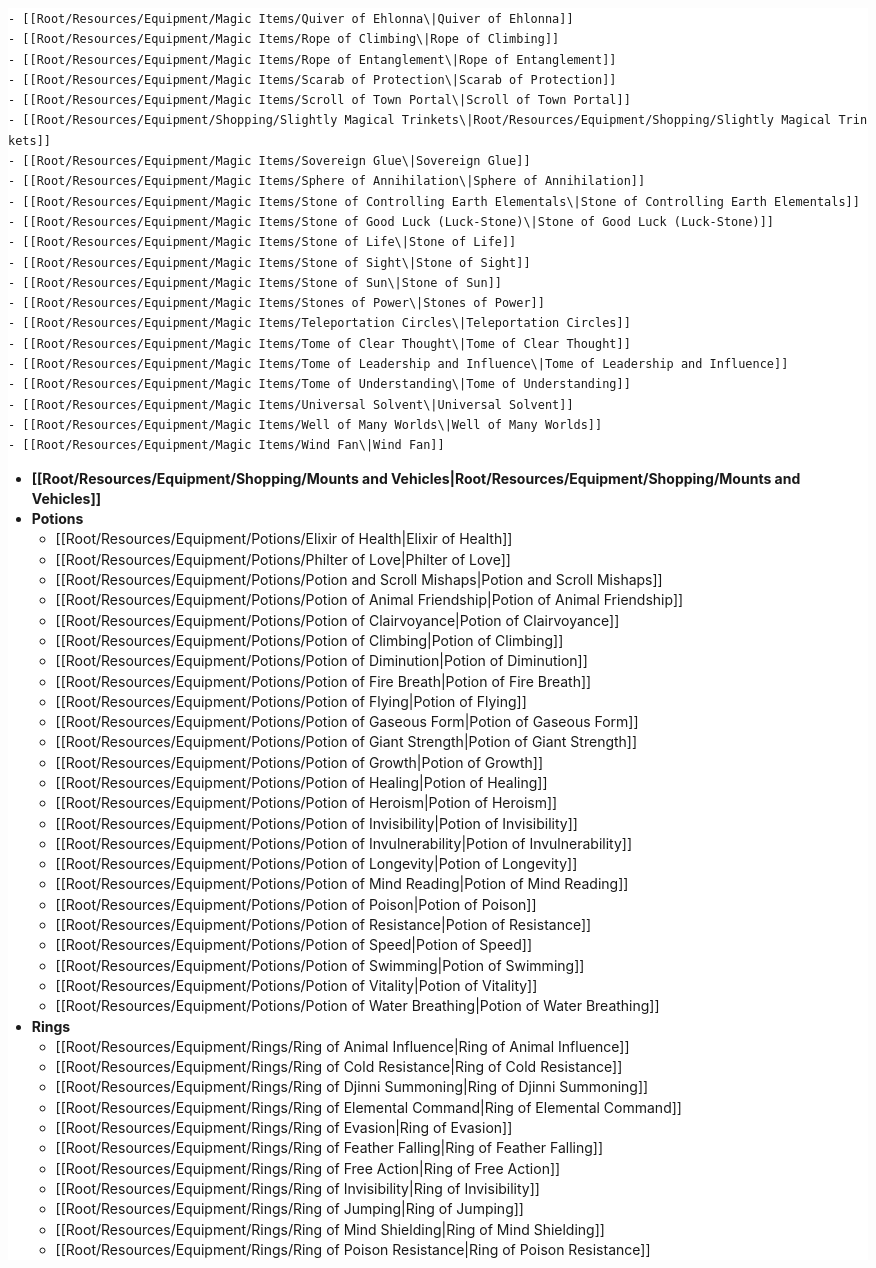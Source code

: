 	- [[Root/Resources/Equipment/Magic Items/Quiver of Ehlonna\|Quiver of Ehlonna]]
	- [[Root/Resources/Equipment/Magic Items/Rope of Climbing\|Rope of Climbing]]
	- [[Root/Resources/Equipment/Magic Items/Rope of Entanglement\|Rope of Entanglement]]
	- [[Root/Resources/Equipment/Magic Items/Scarab of Protection\|Scarab of Protection]]
	- [[Root/Resources/Equipment/Magic Items/Scroll of Town Portal\|Scroll of Town Portal]]
	- [[Root/Resources/Equipment/Shopping/Slightly Magical Trinkets\|Root/Resources/Equipment/Shopping/Slightly Magical Trinkets]]
	- [[Root/Resources/Equipment/Magic Items/Sovereign Glue\|Sovereign Glue]]
	- [[Root/Resources/Equipment/Magic Items/Sphere of Annihilation\|Sphere of Annihilation]]
	- [[Root/Resources/Equipment/Magic Items/Stone of Controlling Earth Elementals\|Stone of Controlling Earth Elementals]]
	- [[Root/Resources/Equipment/Magic Items/Stone of Good Luck (Luck-Stone)\|Stone of Good Luck (Luck-Stone)]]
	- [[Root/Resources/Equipment/Magic Items/Stone of Life\|Stone of Life]]
	- [[Root/Resources/Equipment/Magic Items/Stone of Sight\|Stone of Sight]]
	- [[Root/Resources/Equipment/Magic Items/Stone of Sun\|Stone of Sun]]
	- [[Root/Resources/Equipment/Magic Items/Stones of Power\|Stones of Power]]
	- [[Root/Resources/Equipment/Magic Items/Teleportation Circles\|Teleportation Circles]]
	- [[Root/Resources/Equipment/Magic Items/Tome of Clear Thought\|Tome of Clear Thought]]
	- [[Root/Resources/Equipment/Magic Items/Tome of Leadership and Influence\|Tome of Leadership and Influence]]
	- [[Root/Resources/Equipment/Magic Items/Tome of Understanding\|Tome of Understanding]]
	- [[Root/Resources/Equipment/Magic Items/Universal Solvent\|Universal Solvent]]
	- [[Root/Resources/Equipment/Magic Items/Well of Many Worlds\|Well of Many Worlds]]
	- [[Root/Resources/Equipment/Magic Items/Wind Fan\|Wind Fan]]
- **[[Root/Resources/Equipment/Shopping/Mounts and Vehicles\|Root/Resources/Equipment/Shopping/Mounts and Vehicles]]**
- **Potions**
	- [[Root/Resources/Equipment/Potions/Elixir of Health\|Elixir of Health]]
	- [[Root/Resources/Equipment/Potions/Philter of Love\|Philter of Love]]
	- [[Root/Resources/Equipment/Potions/Potion and Scroll Mishaps\|Potion and Scroll Mishaps]]
	- [[Root/Resources/Equipment/Potions/Potion of Animal Friendship\|Potion of Animal Friendship]]
	- [[Root/Resources/Equipment/Potions/Potion of Clairvoyance\|Potion of Clairvoyance]]
	- [[Root/Resources/Equipment/Potions/Potion of Climbing\|Potion of Climbing]]
	- [[Root/Resources/Equipment/Potions/Potion of Diminution\|Potion of Diminution]]
	- [[Root/Resources/Equipment/Potions/Potion of Fire Breath\|Potion of Fire Breath]]
	- [[Root/Resources/Equipment/Potions/Potion of Flying\|Potion of Flying]]
	- [[Root/Resources/Equipment/Potions/Potion of Gaseous Form\|Potion of Gaseous Form]]
	- [[Root/Resources/Equipment/Potions/Potion of Giant Strength\|Potion of Giant Strength]]
	- [[Root/Resources/Equipment/Potions/Potion of Growth\|Potion of Growth]]
	- [[Root/Resources/Equipment/Potions/Potion of Healing\|Potion of Healing]]
	- [[Root/Resources/Equipment/Potions/Potion of Heroism\|Potion of Heroism]]
	- [[Root/Resources/Equipment/Potions/Potion of Invisibility\|Potion of Invisibility]]
	- [[Root/Resources/Equipment/Potions/Potion of Invulnerability\|Potion of Invulnerability]]
	- [[Root/Resources/Equipment/Potions/Potion of Longevity\|Potion of Longevity]]
	- [[Root/Resources/Equipment/Potions/Potion of Mind Reading\|Potion of Mind Reading]]
	- [[Root/Resources/Equipment/Potions/Potion of Poison\|Potion of Poison]]
	- [[Root/Resources/Equipment/Potions/Potion of Resistance\|Potion of Resistance]]
	- [[Root/Resources/Equipment/Potions/Potion of Speed\|Potion of Speed]]
	- [[Root/Resources/Equipment/Potions/Potion of Swimming\|Potion of Swimming]]
	- [[Root/Resources/Equipment/Potions/Potion of Vitality\|Potion of Vitality]]
	- [[Root/Resources/Equipment/Potions/Potion of Water Breathing\|Potion of Water Breathing]]
- **Rings**
	- [[Root/Resources/Equipment/Rings/Ring of Animal Influence\|Ring of Animal Influence]]
	- [[Root/Resources/Equipment/Rings/Ring of Cold Resistance\|Ring of Cold Resistance]]
	- [[Root/Resources/Equipment/Rings/Ring of Djinni Summoning\|Ring of Djinni Summoning]]
	- [[Root/Resources/Equipment/Rings/Ring of Elemental Command\|Ring of Elemental Command]]
	- [[Root/Resources/Equipment/Rings/Ring of Evasion\|Ring of Evasion]]
	- [[Root/Resources/Equipment/Rings/Ring of Feather Falling\|Ring of Feather Falling]]
	- [[Root/Resources/Equipment/Rings/Ring of Free Action\|Ring of Free Action]]
	- [[Root/Resources/Equipment/Rings/Ring of Invisibility\|Ring of Invisibility]]
	- [[Root/Resources/Equipment/Rings/Ring of Jumping\|Ring of Jumping]]
	- [[Root/Resources/Equipment/Rings/Ring of Mind Shielding\|Ring of Mind Shielding]]
	- [[Root/Resources/Equipment/Rings/Ring of Poison Resistance\|Ring of Poison Resistance]]